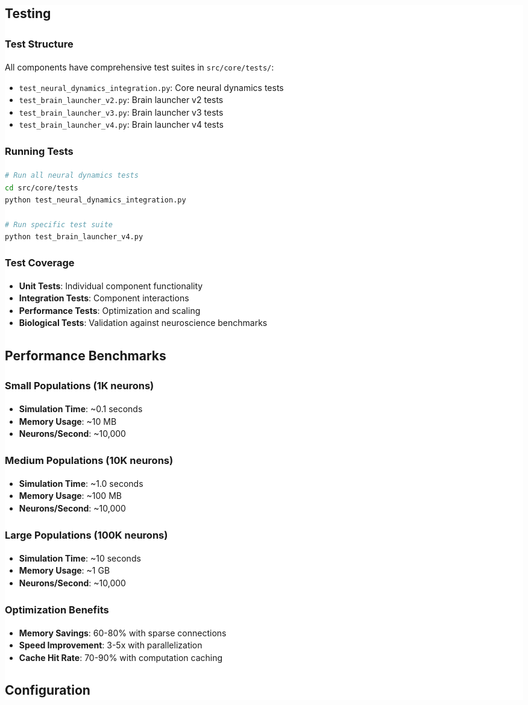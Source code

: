 ## Testing

### Test Structure
All components have comprehensive test suites in `src/core/tests/`:

- `test_neural_dynamics_integration.py`: Core neural dynamics tests
- `test_brain_launcher_v2.py`: Brain launcher v2 tests
- `test_brain_launcher_v3.py`: Brain launcher v3 tests
- `test_brain_launcher_v4.py`: Brain launcher v4 tests

### Running Tests
```bash
# Run all neural dynamics tests
cd src/core/tests
python test_neural_dynamics_integration.py

# Run specific test suite
python test_brain_launcher_v4.py
```

### Test Coverage
- **Unit Tests**: Individual component functionality
- **Integration Tests**: Component interactions
- **Performance Tests**: Optimization and scaling
- **Biological Tests**: Validation against neuroscience benchmarks

## Performance Benchmarks

### Small Populations (1K neurons)
- **Simulation Time**: ~0.1 seconds
- **Memory Usage**: ~10 MB
- **Neurons/Second**: ~10,000

### Medium Populations (10K neurons)
- **Simulation Time**: ~1.0 seconds
- **Memory Usage**: ~100 MB
- **Neurons/Second**: ~10,000

### Large Populations (100K neurons)
- **Simulation Time**: ~10 seconds
- **Memory Usage**: ~1 GB
- **Neurons/Second**: ~10,000

### Optimization Benefits
- **Memory Savings**: 60-80% with sparse connections
- **Speed Improvement**: 3-5x with parallelization
- **Cache Hit Rate**: 70-90% with computation caching

## Configuration
